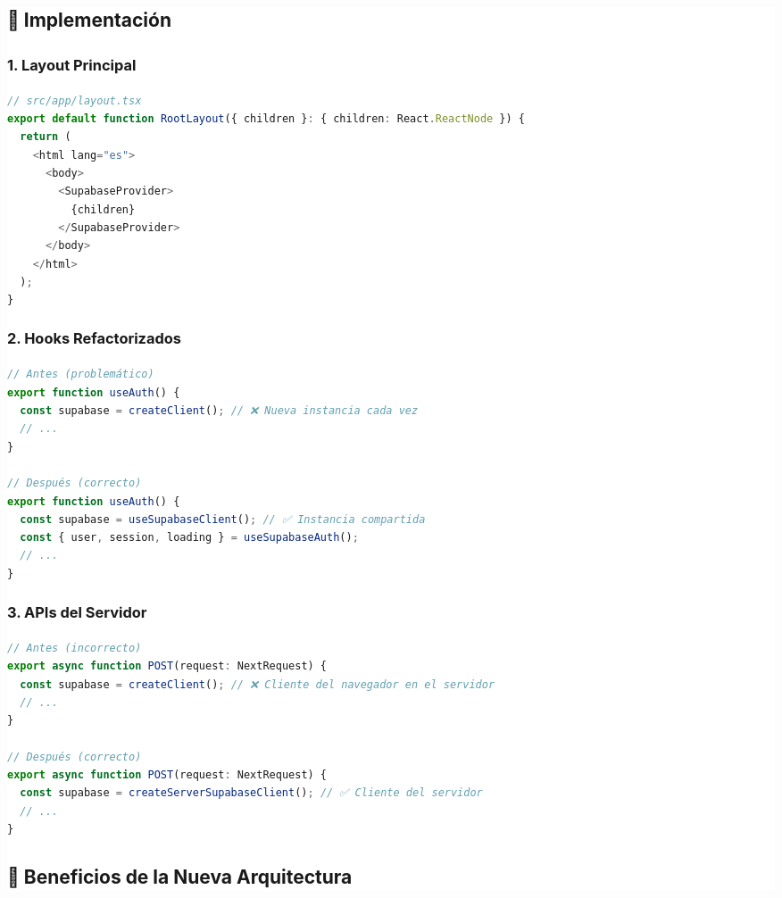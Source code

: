 ## 🔧 **Implementación**

### **1. Layout Principal**
```typescript
// src/app/layout.tsx
export default function RootLayout({ children }: { children: React.ReactNode }) {
  return (
    <html lang="es">
      <body>
        <SupabaseProvider>
          {children}
        </SupabaseProvider>
      </body>
    </html>
  );
}
```

### **2. Hooks Refactorizados**
```typescript
// Antes (problemático)
export function useAuth() {
  const supabase = createClient(); // ❌ Nueva instancia cada vez
  // ...
}

// Después (correcto)
export function useAuth() {
  const supabase = useSupabaseClient(); // ✅ Instancia compartida
  const { user, session, loading } = useSupabaseAuth();
  // ...
}
```

### **3. APIs del Servidor**
```typescript
// Antes (incorrecto)
export async function POST(request: NextRequest) {
  const supabase = createClient(); // ❌ Cliente del navegador en el servidor
  // ...
}

// Después (correcto)
export async function POST(request: NextRequest) {
  const supabase = createServerSupabaseClient(); // ✅ Cliente del servidor
  // ...
}
```

## 🚀 **Beneficios de la Nueva Arquitectura**
